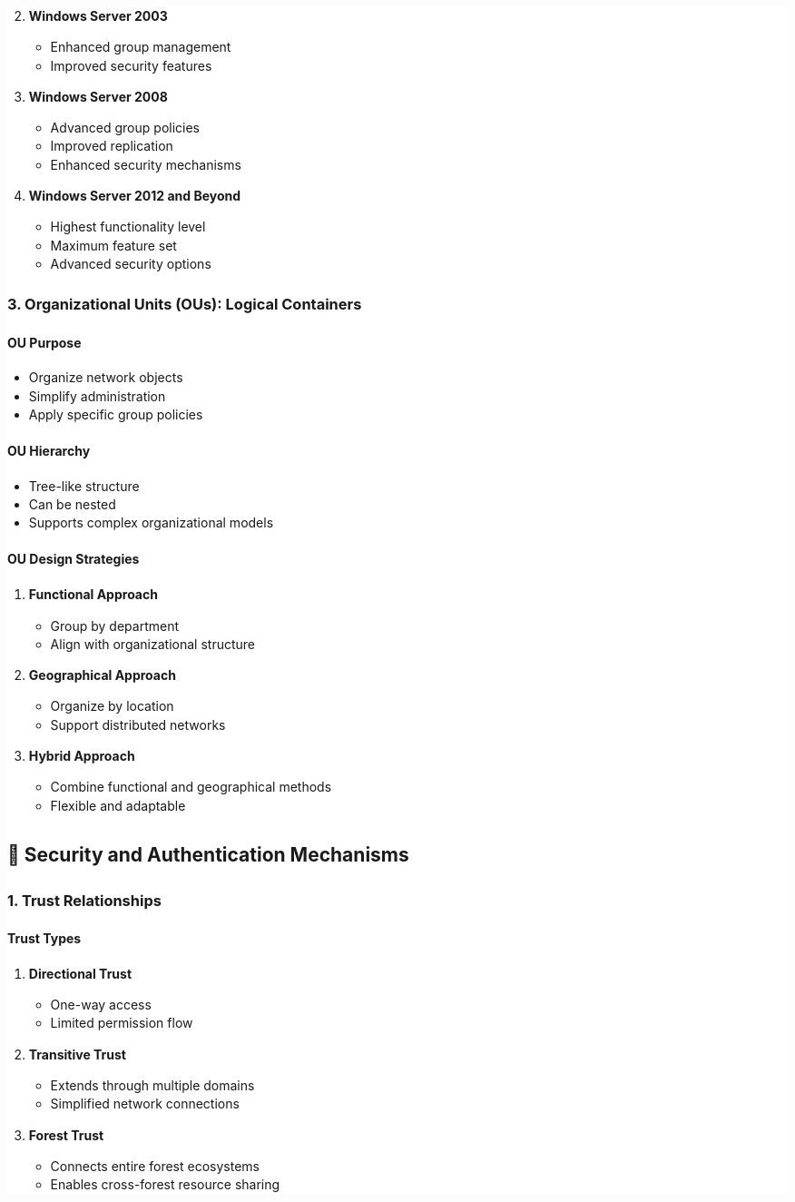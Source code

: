 2. **Windows Server 2003**
   - Enhanced group management
   - Improved security features

3. **Windows Server 2008**
   - Advanced group policies
   - Improved replication
   - Enhanced security mechanisms

4. **Windows Server 2012 and Beyond**
   - Highest functionality level
   - Maximum feature set
   - Advanced security options

### 3. Organizational Units (OUs): Logical Containers

#### OU Purpose
- Organize network objects
- Simplify administration
- Apply specific group policies

#### OU Hierarchy
- Tree-like structure
- Can be nested
- Supports complex organizational models

#### OU Design Strategies
1. **Functional Approach**
   - Group by department
   - Align with organizational structure

2. **Geographical Approach**
   - Organize by location
   - Support distributed networks

3. **Hybrid Approach**
   - Combine functional and geographical methods
   - Flexible and adaptable

## 🔐 Security and Authentication Mechanisms

### 1. Trust Relationships

#### Trust Types
1. **Directional Trust**
   - One-way access
   - Limited permission flow

2. **Transitive Trust**
   - Extends through multiple domains
   - Simplified network connections

3. **Forest Trust**
   - Connects entire forest ecosystems
   - Enables cross-forest resource sharing
